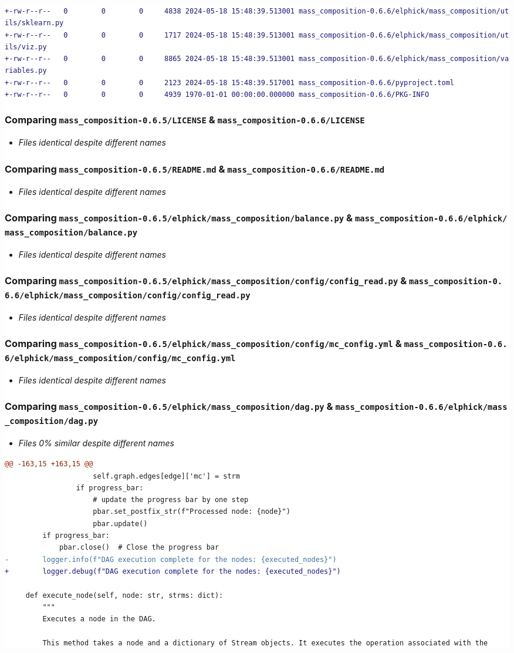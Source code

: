 ```diff
+-rw-r--r--   0        0        0     4838 2024-05-18 15:48:39.513001 mass_composition-0.6.6/elphick/mass_composition/utils/sklearn.py
+-rw-r--r--   0        0        0     1717 2024-05-18 15:48:39.513001 mass_composition-0.6.6/elphick/mass_composition/utils/viz.py
+-rw-r--r--   0        0        0     8865 2024-05-18 15:48:39.513001 mass_composition-0.6.6/elphick/mass_composition/variables.py
+-rw-r--r--   0        0        0     2123 2024-05-18 15:48:39.517001 mass_composition-0.6.6/pyproject.toml
+-rw-r--r--   0        0        0     4939 1970-01-01 00:00:00.000000 mass_composition-0.6.6/PKG-INFO
```

### Comparing `mass_composition-0.6.5/LICENSE` & `mass_composition-0.6.6/LICENSE`

 * *Files identical despite different names*

### Comparing `mass_composition-0.6.5/README.md` & `mass_composition-0.6.6/README.md`

 * *Files identical despite different names*

### Comparing `mass_composition-0.6.5/elphick/mass_composition/balance.py` & `mass_composition-0.6.6/elphick/mass_composition/balance.py`

 * *Files identical despite different names*

### Comparing `mass_composition-0.6.5/elphick/mass_composition/config/config_read.py` & `mass_composition-0.6.6/elphick/mass_composition/config/config_read.py`

 * *Files identical despite different names*

### Comparing `mass_composition-0.6.5/elphick/mass_composition/config/mc_config.yml` & `mass_composition-0.6.6/elphick/mass_composition/config/mc_config.yml`

 * *Files identical despite different names*

### Comparing `mass_composition-0.6.5/elphick/mass_composition/dag.py` & `mass_composition-0.6.6/elphick/mass_composition/dag.py`

 * *Files 0% similar despite different names*

```diff
@@ -163,15 +163,15 @@
                     self.graph.edges[edge]['mc'] = strm
                 if progress_bar:
                     # update the progress bar by one step
                     pbar.set_postfix_str(f"Processed node: {node}")
                     pbar.update()
         if progress_bar:
             pbar.close()  # Close the progress bar
-        logger.info(f"DAG execution complete for the nodes: {executed_nodes}")
+        logger.debug(f"DAG execution complete for the nodes: {executed_nodes}")
 
     def execute_node(self, node: str, strms: dict):
         """
         Executes a node in the DAG.
 
         This method takes a node and a dictionary of Stream objects. It executes the operation associated with the
```